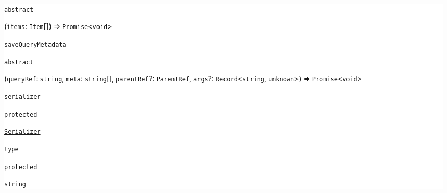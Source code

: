 </td>
<td>

`abstract`

</td>
<td>

(`items`: `Item`[]) => `Promise`\<`void`\>

</td>
</tr>
<tr>
<td>

<a id="savequerymetadata"></a> `saveQueryMetadata`

</td>
<td>

`abstract`

</td>
<td>

(`queryRef`: `string`, `meta`: `string`[], `parentRef`?: [`ParentRef`](index.md#parentref-1), `args`?: `Record`\<`string`, `unknown`\>) => `Promise`\<`void`\>

</td>
</tr>
<tr>
<td>

<a id="serializer"></a> `serializer`

</td>
<td>

`protected`

</td>
<td>

[`Serializer`](index.md#serializer-1)

</td>
</tr>
<tr>
<td>

<a id="type"></a> `type`

</td>
<td>

`protected`

</td>
<td>

`string`
